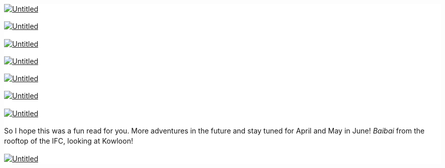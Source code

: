 <a data-flickr-embed="true" href="https://www.flickr.com/photos/86097314@N03/51176847715/in/album-72157719174851727/" title="Untitled"><img src="https://live.staticflickr.com/65535/51176847715_4b67916244_h.jpg" width="1600" height="1200" alt="Untitled"></a><script async src="//embedr.flickr.com/assets/client-code.js" charset="utf-8"></script>

<a data-flickr-embed="true" href="https://www.flickr.com/photos/86097314@N03/51175622331/in/album-72157719174851727/" title="Untitled"><img src="https://live.staticflickr.com/65535/51175622331_ac54cbd48f_h.jpg" width="1200" height="1600" alt="Untitled"></a><script async src="//embedr.flickr.com/assets/client-code.js" charset="utf-8"></script>

<a data-flickr-embed="true" href="https://www.flickr.com/photos/86097314@N03/51175880103/in/album-72157719174851727/" title="Untitled"><img src="https://live.staticflickr.com/65535/51175880103_be517334ae_h.jpg" width="1600" height="1198" alt="Untitled"></a><script async src="//embedr.flickr.com/assets/client-code.js" charset="utf-8"></script>

<a data-flickr-embed="true" href="https://www.flickr.com/photos/86097314@N03/51175877658/in/album-72157719174851727/" title="Untitled"><img src="https://live.staticflickr.com/65535/51175877658_c25a06d223_h.jpg" width="1200" height="1600" alt="Untitled"></a><script async src="//embedr.flickr.com/assets/client-code.js" charset="utf-8"></script>

<a data-flickr-embed="true" href="https://www.flickr.com/photos/86097314@N03/51174978172/in/album-72157719174851727/" title="Untitled"><img src="https://live.staticflickr.com/65535/51174978172_928ed3c0b3_h.jpg" width="1600" height="1200" alt="Untitled"></a><script async src="//embedr.flickr.com/assets/client-code.js" charset="utf-8"></script>

<a data-flickr-embed="true" href="https://www.flickr.com/photos/86097314@N03/51175950823/in/album-72157719174851727/" title="Untitled"><img src="https://live.staticflickr.com/65535/51175950823_30eef02662_h.jpg" width="1600" height="1200" alt="Untitled"></a><script async src="//embedr.flickr.com/assets/client-code.js" charset="utf-8"></script>

<a data-flickr-embed="true" href="https://www.flickr.com/photos/86097314@N03/51176697725/in/album-72157719174851727/" title="Untitled"><img src="https://live.staticflickr.com/65535/51176697725_71c37930bf_h.jpg" width="1600" height="1200" alt="Untitled"></a><script async src="//embedr.flickr.com/assets/client-code.js" charset="utf-8"></script>

So I hope this was a fun read for you.
More adventures in the future and stay tuned for April and May in June!
*Baibai* from the rooftop of the IFC, looking at Kowloon!

<a data-flickr-embed="true" href="https://www.flickr.com/photos/86097314@N03/51174968182/in/album-72157719174851727/" title="Untitled"><img src="https://live.staticflickr.com/65535/51174968182_456f38240d_h.jpg" width="1600" height="1198" alt="Untitled"></a><script async src="//embedr.flickr.com/assets/client-code.js" charset="utf-8"></script>










